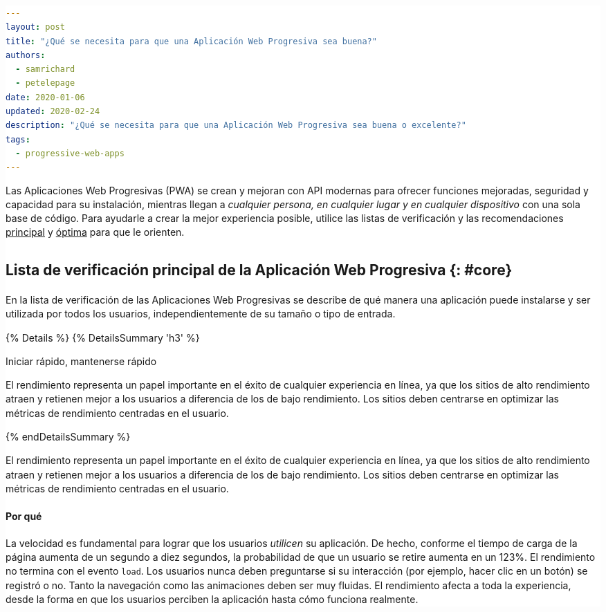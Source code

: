 ```yaml
---
layout: post
title: "¿Qué se necesita para que una Aplicación Web Progresiva sea buena?"
authors:
  - samrichard
  - petelepage
date: 2020-01-06
updated: 2020-02-24
description: "¿Qué se necesita para que una Aplicación Web Progresiva sea buena o excelente?"
tags:
  - progressive-web-apps
---
```






Las Aplicaciones Web Progresivas (PWA) se crean y mejoran con API modernas para ofrecer funciones mejoradas, seguridad y capacidad para su instalación, mientras llegan a *cualquier persona, en cualquier lugar y en cualquier dispositivo* con una sola base de código. Para ayudarle a crear la mejor experiencia posible, utilice las listas de verificación y las recomendaciones [principal](#core) y [óptima](#optimal) para que le orienten.

## Lista de verificación principal de la Aplicación Web Progresiva {: #core}

En la lista de verificación de las Aplicaciones Web Progresivas se describe de qué manera una aplicación puede instalarse y ser utilizada por todos los usuarios, independientemente de su tamaño o tipo de entrada.

{% Details %} {% DetailsSummary 'h3' %}

Iniciar rápido, mantenerse rápido

El rendimiento representa un papel importante en el éxito de cualquier experiencia en línea, ya que los sitios de alto rendimiento atraen y retienen mejor a los usuarios a diferencia de los de bajo rendimiento. Los sitios deben centrarse en optimizar las métricas de rendimiento centradas en el usuario.

{% endDetailsSummary %}

El rendimiento representa un papel importante en el éxito de cualquier experiencia en línea, ya que los sitios de alto rendimiento atraen y retienen mejor a los usuarios a diferencia de los de bajo rendimiento. Los sitios deben centrarse en optimizar las métricas de rendimiento centradas en el usuario.

#### Por qué

La velocidad es fundamental para lograr que los usuarios *utilicen* su aplicación. De hecho, conforme el tiempo de carga de la página aumenta de un segundo a diez segundos, la probabilidad de que un usuario se retire aumenta en un 123%. El rendimiento no termina con el evento `load`. Los usuarios nunca deben preguntarse si su interacción (por ejemplo, hacer clic en un botón) se registró o no. Tanto la navegación como las animaciones deben ser muy fluidas. El rendimiento afecta a toda la experiencia, desde la forma en que los usuarios perciben la aplicación hasta cómo funciona realmente.

